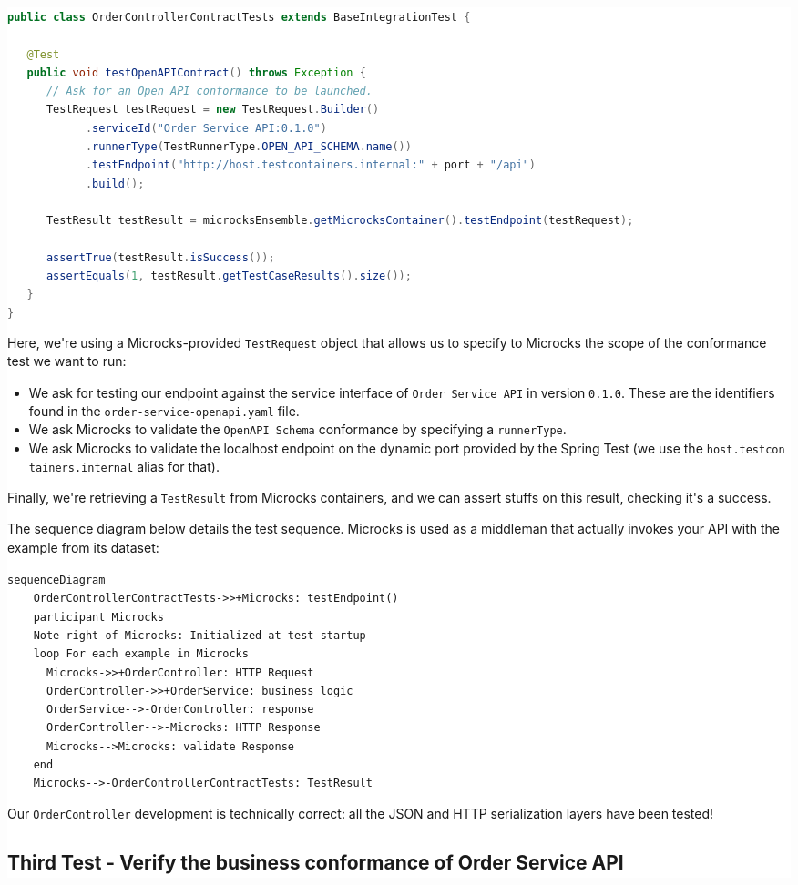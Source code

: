```java
public class OrderControllerContractTests extends BaseIntegrationTest {

   @Test
   public void testOpenAPIContract() throws Exception {
      // Ask for an Open API conformance to be launched.
      TestRequest testRequest = new TestRequest.Builder()
            .serviceId("Order Service API:0.1.0")
            .runnerType(TestRunnerType.OPEN_API_SCHEMA.name())
            .testEndpoint("http://host.testcontainers.internal:" + port + "/api")
            .build();

      TestResult testResult = microcksEnsemble.getMicrocksContainer().testEndpoint(testRequest);

      assertTrue(testResult.isSuccess());
      assertEquals(1, testResult.getTestCaseResults().size());
   }
}
```

Here, we're using a Microcks-provided `TestRequest` object that allows us to specify to Microcks the scope of the conformance
test we want to run:
* We ask for testing our endpoint against the service interface of `Order Service API` in version `0.1.0`.
  These are the identifiers found in the `order-service-openapi.yaml` file.
* We ask Microcks to validate the `OpenAPI Schema` conformance by specifying a `runnerType`.
* We ask Microcks to validate the localhost endpoint on the dynamic port provided by the Spring Test (we use the `host.testcontainers.internal` alias for that).

Finally, we're retrieving a `TestResult` from Microcks containers, and we can assert stuffs on this result, checking it's a success.

The sequence diagram below details the test sequence. Microcks is used as a middleman that actually invokes your API with the example from its dataset: 

```mermaid
sequenceDiagram
    OrderControllerContractTests->>+Microcks: testEndpoint()
    participant Microcks
    Note right of Microcks: Initialized at test startup
    loop For each example in Microcks
      Microcks->>+OrderController: HTTP Request
      OrderController->>+OrderService: business logic
      OrderService-->-OrderController: response
      OrderController-->-Microcks: HTTP Response
      Microcks-->Microcks: validate Response
    end  
    Microcks-->-OrderControllerContractTests: TestResult
```

Our `OrderController` development is technically correct: all the JSON and HTTP serialization layers have been tested!

## Third Test - Verify the business conformance of Order Service API
